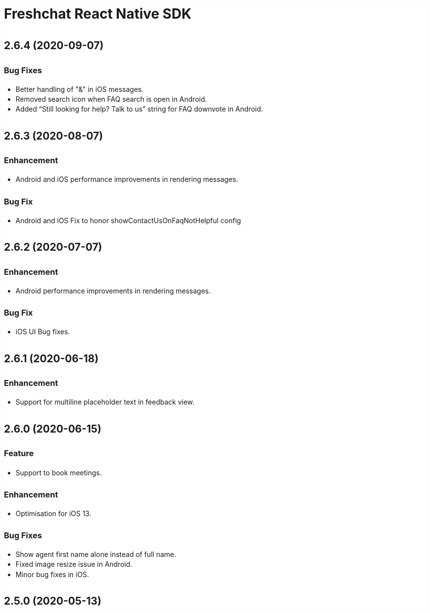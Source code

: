 # Freshchat React Native SDK

## 2.6.4 (2020-09-07)

### Bug Fixes
* Better handling of "&" in iOS messages.
* Removed search icon when FAQ search is open in Android.
* Added “Still looking for help? Talk to us” string for FAQ downvote in Android. 

## 2.6.3 (2020-08-07)

### Enhancement
* Android and iOS performance improvements in rendering messages.

### Bug Fix
* Android and iOS Fix to honor showContactUsOnFaqNotHelpful config

## 2.6.2 (2020-07-07)

### Enhancement
* Android performance improvements in rendering messages.

### Bug Fix
* iOS UI Bug fixes.


## 2.6.1 (2020-06-18)

### Enhancement
* Support for multiline placeholder text in feedback view.

## 2.6.0 (2020-06-15)

### Feature
* Support to book meetings.

### Enhancement
* Optimisation for iOS 13.

### Bug Fixes
* Show agent first name alone instead of full name.
* Fixed image resize issue in Android.
* Minor bug fixes in iOS.

## 2.5.0 (2020-05-13)
